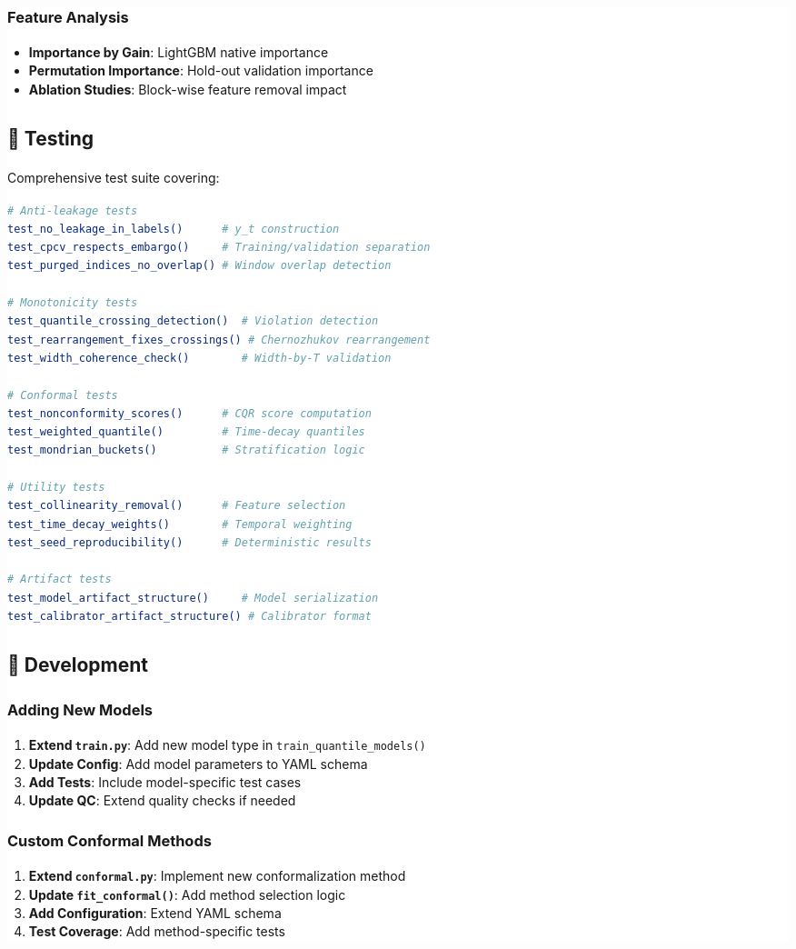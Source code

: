 ### Feature Analysis
- **Importance by Gain**: LightGBM native importance
- **Permutation Importance**: Hold-out validation importance
- **Ablation Studies**: Block-wise feature removal impact

## 🧪 Testing

Comprehensive test suite covering:

```bash
# Anti-leakage tests
test_no_leakage_in_labels()      # y_t construction
test_cpcv_respects_embargo()     # Training/validation separation
test_purged_indices_no_overlap() # Window overlap detection

# Monotonicity tests  
test_quantile_crossing_detection()  # Violation detection
test_rearrangement_fixes_crossings() # Chernozhukov rearrangement
test_width_coherence_check()        # Width-by-T validation

# Conformal tests
test_nonconformity_scores()      # CQR score computation
test_weighted_quantile()         # Time-decay quantiles
test_mondrian_buckets()          # Stratification logic

# Utility tests
test_collinearity_removal()      # Feature selection
test_time_decay_weights()        # Temporal weighting
test_seed_reproducibility()      # Deterministic results

# Artifact tests
test_model_artifact_structure()     # Model serialization
test_calibrator_artifact_structure() # Calibrator format
```

## 🔧 Development

### Adding New Models

1. **Extend `train.py`**: Add new model type in `train_quantile_models()`
2. **Update Config**: Add model parameters to YAML schema
3. **Add Tests**: Include model-specific test cases
4. **Update QC**: Extend quality checks if needed

### Custom Conformal Methods

1. **Extend `conformal.py`**: Implement new conformalization method
2. **Update `fit_conformal()`**: Add method selection logic
3. **Add Configuration**: Extend YAML schema
4. **Test Coverage**: Add method-specific tests
